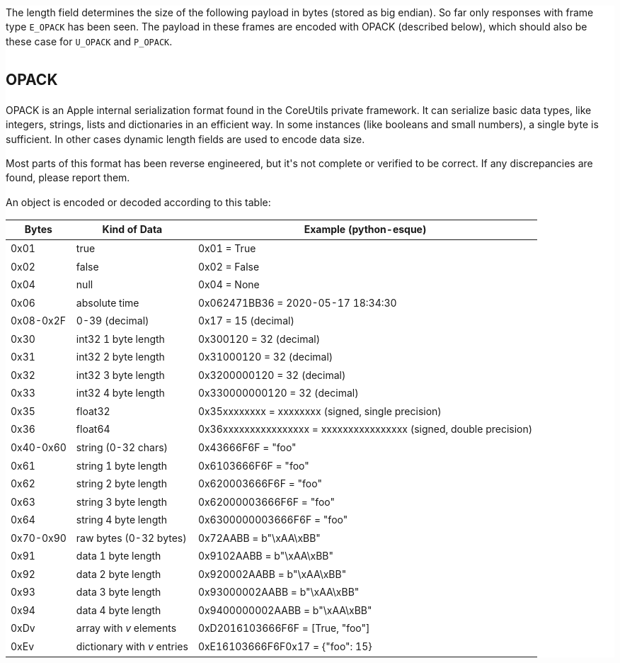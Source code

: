 The length field determines the size of the following payload in bytes (stored as
big endian). So far only responses with frame type `E_OPACK` has been seen. The payload
in these frames are encoded with OPACK (described below), which should also be these
case for `U_OPACK` and `P_OPACK`.

## OPACK

OPACK is an Apple internal serialization format found in the CoreUtils private framework.
It can serialize basic data types, like integers, strings, lists and dictionaries
in an efficient way. In some instances (like booleans and small numbers), a single
byte is sufficient. In other cases dynamic length fields are used to encode data size.

Most parts of this format has been reverse engineered, but it's not complete or
verified to be correct. If any discrepancies are found, please report them.

An object is encoded or decoded according to this table:

| Bytes | Kind of Data | Example (python-esque) |
| ----- | ------------ | ---------------------- |
| 0x01 | true | 0x01 = True
| 0x02 | false | 0x02 = False
| 0x04 | null | 0x04 = None
| 0x06 | absolute time | 0x062471BB36 = 2020-05-17 18:34:30
| 0x08-0x2F | 0-39 (decimal) | 0x17 = 15 (decimal)
| 0x30 | int32 1 byte length | 0x300120 = 32 (decimal)
| 0x31 | int32 2 byte length | 0x31000120 = 32 (decimal)
| 0x32 | int32 3 byte length | 0x3200000120 = 32 (decimal)
| 0x33 | int32 4 byte length | 0x330000000120 = 32 (decimal)
| 0x35 | float32 | 0x35xxxxxxxx = xxxxxxxx (signed, single precision)
| 0x36 | float64 | 0x36xxxxxxxxxxxxxxxx = xxxxxxxxxxxxxxxx (signed, double precision)
| 0x40-0x60 | string (0-32 chars) | 0x43666F6F = "foo"
| 0x61 | string 1 byte length | 0x6103666F6F = "foo"
| 0x62 | string 2 byte length | 0x620003666F6F = "foo"
| 0x63 | string 3 byte length | 0x62000003666F6F = "foo"
| 0x64 | string 4 byte length | 0x6300000003666F6F = "foo"
| 0x70-0x90 | raw bytes (0-32 bytes) | 0x72AABB = b"\xAA\xBB"
| 0x91 | data 1 byte length | 0x9102AABB = b"\xAA\xBB"
| 0x92 | data 2 byte length | 0x920002AABB = b"\xAA\xBB"
| 0x93 | data 3 byte length | 0x93000002AABB = b"\xAA\xBB"
| 0x94 | data 4 byte length | 0x9400000002AABB = b"\xAA\xBB"
| 0xDv | array with *v* elements | 0xD2016103666F6F = [True, "foo"]
| 0xEv | dictionary with *v* entries | 0xE16103666F6F0x17 = {"foo": 15}
